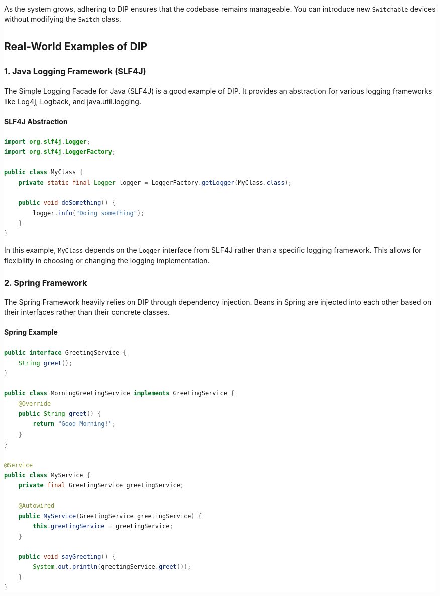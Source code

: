As the system grows, adhering to DIP ensures that the codebase remains manageable. You can introduce new `Switchable` devices without modifying the `Switch` class.

## Real-World Examples of DIP

### 1. **Java Logging Framework (SLF4J)**

The Simple Logging Facade for Java (SLF4J) is a good example of DIP. It provides an abstraction for various logging frameworks like Log4j, Logback, and java.util.logging.

#### SLF4J Abstraction

```java
import org.slf4j.Logger;
import org.slf4j.LoggerFactory;

public class MyClass {
    private static final Logger logger = LoggerFactory.getLogger(MyClass.class);

    public void doSomething() {
        logger.info("Doing something");
    }
}
```

In this example, `MyClass` depends on the `Logger` interface from SLF4J rather than a specific logging framework. This allows for flexibility in choosing or changing the logging implementation.

### 2. **Spring Framework**

The Spring Framework heavily relies on DIP through dependency injection. Beans in Spring are injected into each other based on their interfaces rather than their concrete classes.

#### Spring Example

```java
public interface GreetingService {
    String greet();
}

public class MorningGreetingService implements GreetingService {
    @Override
    public String greet() {
        return "Good Morning!";
    }
}

@Service
public class MyService {
    private final GreetingService greetingService;

    @Autowired
    public MyService(GreetingService greetingService) {
        this.greetingService = greetingService;
    }

    public void sayGreeting() {
        System.out.println(greetingService.greet());
    }
}
```
